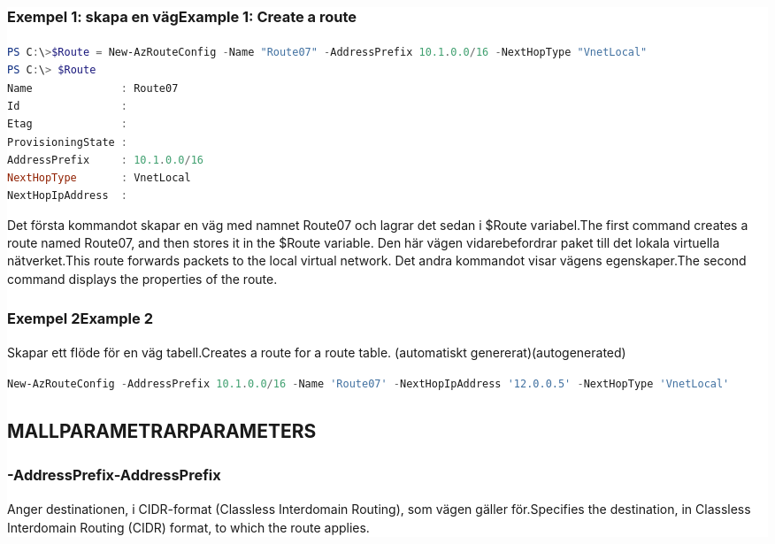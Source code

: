 ### <span data-ttu-id="e75de-108">Exempel 1: skapa en väg</span><span class="sxs-lookup"><span data-stu-id="e75de-108">Example 1: Create a route</span></span>
```powershell
PS C:\>$Route = New-AzRouteConfig -Name "Route07" -AddressPrefix 10.1.0.0/16 -NextHopType "VnetLocal"
PS C:\> $Route
Name              : Route07
Id                : 
Etag              : 
ProvisioningState : 
AddressPrefix     : 10.1.0.0/16
NextHopType       : VnetLocal
NextHopIpAddress  :
```

<span data-ttu-id="e75de-109">Det första kommandot skapar en väg med namnet Route07 och lagrar det sedan i $Route variabel.</span><span class="sxs-lookup"><span data-stu-id="e75de-109">The first command creates a route named Route07, and then stores it in the $Route variable.</span></span>
<span data-ttu-id="e75de-110">Den här vägen vidarebefordrar paket till det lokala virtuella nätverket.</span><span class="sxs-lookup"><span data-stu-id="e75de-110">This route forwards packets to the local virtual network.</span></span>
<span data-ttu-id="e75de-111">Det andra kommandot visar vägens egenskaper.</span><span class="sxs-lookup"><span data-stu-id="e75de-111">The second command displays the properties of the route.</span></span>

### <span data-ttu-id="e75de-112">Exempel 2</span><span class="sxs-lookup"><span data-stu-id="e75de-112">Example 2</span></span>

<span data-ttu-id="e75de-113">Skapar ett flöde för en väg tabell.</span><span class="sxs-lookup"><span data-stu-id="e75de-113">Creates a route for a route table.</span></span> <span data-ttu-id="e75de-114">(automatiskt genererat)</span><span class="sxs-lookup"><span data-stu-id="e75de-114">(autogenerated)</span></span>


```powershell
New-AzRouteConfig -AddressPrefix 10.1.0.0/16 -Name 'Route07' -NextHopIpAddress '12.0.0.5' -NextHopType 'VnetLocal'
```

## <span data-ttu-id="e75de-115">MALLPARAMETRAR</span><span class="sxs-lookup"><span data-stu-id="e75de-115">PARAMETERS</span></span>

### <span data-ttu-id="e75de-116">-AddressPrefix</span><span class="sxs-lookup"><span data-stu-id="e75de-116">-AddressPrefix</span></span>
<span data-ttu-id="e75de-117">Anger destinationen, i CIDR-format (Classless Interdomain Routing), som vägen gäller för.</span><span class="sxs-lookup"><span data-stu-id="e75de-117">Specifies the destination, in Classless Interdomain Routing (CIDR) format, to which the route applies.</span></span>

